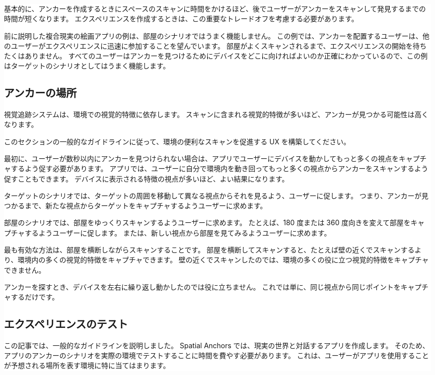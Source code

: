 基本的に、アンカーを作成するときにスペースのスキャンに時間をかけるほど、後でユーザーがアンカーをスキャンして発見するまでの時間が短くなります。 エクスペリエンスを作成するときは、この重要なトレードオフを考慮する必要があります。

前に説明した複合現実の絵画アプリの例は、部屋のシナリオではうまく機能しません。 この例では、アンカーを配置するユーザーは、他のユーザーがエクスペリエンスに迅速に参加することを望んでいます。 部屋がよくスキャンされるまで、エクスペリエンスの開始を待ちたくはありません。 すべてのユーザーはアンカーを見つけるためにデバイスをどこに向ければよいのか正確にわかっているので、この例はターゲットのシナリオとしてはうまく機能します。

## <a name="anchor-location"></a>アンカーの場所

視覚追跡システムは、環境での視覚的特徴に依存します。 スキャンに含まれる視覚的特徴が多いほど、アンカーが見つかる可能性は高くなります。

このセクションの一般的なガイドラインに従って、環境の便利なスキャンを促進する UX を構築してください。

最初に、ユーザーが数秒以内にアンカーを見つけられない場合は、アプリでユーザーにデバイスを動かしてもっと多くの視点をキャプチャするよう促す必要があります。 アプリでは、ユーザーに自分で環境内を動き回ってもっと多くの視点からアンカーをスキャンするよう促すこともできます。 デバイスに表示される特徴の視点が多いほど、よい結果になります。

ターゲットのシナリオでは、ターゲットの周囲を移動して異なる視点からそれを見るよう、ユーザーに促します。 つまり、アンカーが見つかるまで、新たな視点からターゲットをキャプチャするようユーザーに求めます。

部屋のシナリオでは、部屋をゆっくりスキャンするようユーザーに求めます。 たとえば、180 度または 360 度向きを変えて部屋をキャプチャするようユーザーに促します。 または、新しい視点から部屋を見てみるようユーザーに求めます。 

最も有効な方法は、部屋を横断しながらスキャンすることです。 部屋を横断してスキャンすると、たとえば壁の近くでスキャンするより、環境内の多くの視覚的特徴をキャプチャできます。 壁の近くでスキャンしたのでは、環境の多くの役に立つ視覚的特徴をキャプチャできません。

アンカーを探すとき、デバイスを左右に繰り返し動かしたのでは役に立ちません。 これでは単に、同じ視点から同じポイントをキャプチャするだけです。

## <a name="experience-tests"></a>エクスペリエンスのテスト

この記事では、一般的なガイドラインを説明しました。 Spatial Anchors では、現実の世界と対話するアプリを作成します。 そのため、アプリのアンカーのシナリオを実際の環境でテストすることに時間を費やす必要があります。 これは、ユーザーがアプリを使用することが予想される場所を表す環境に特に当てはまります。